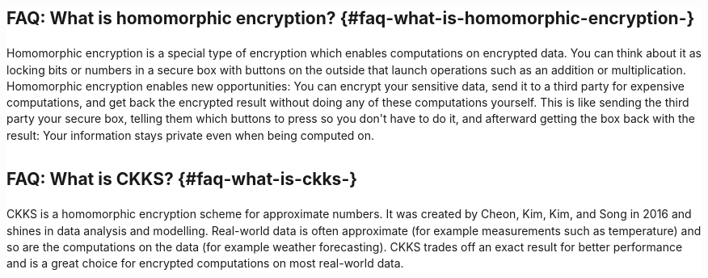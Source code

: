 
## FAQ: What is homomorphic encryption? {#faq-what-is-homomorphic-encryption-}

Homomorphic encryption is a special type of encryption which enables computations on encrypted data.
You can think about it as locking bits or numbers in a secure box with buttons on the outside that launch operations such as an addition or multiplication.
Homomorphic encryption enables new opportunities: You can encrypt your sensitive data, send it to a third party for expensive computations, and get back the encrypted result without doing any of these computations yourself.
This is like sending the third party your secure box, telling them which buttons to press so you don't have to do it, and afterward getting the box back with the result: Your information stays private even when being computed on.


## FAQ: What is CKKS? {#faq-what-is-ckks-}

CKKS is a homomorphic encryption scheme for approximate numbers.
It was created by Cheon, Kim, Kim, and Song in 2016 and shines in data analysis and modelling.
Real-world data is often approximate (for example measurements such as temperature) and so are the computations on the data (for example weather forecasting).
CKKS trades off an exact result for better performance and is a great choice for encrypted computations on most real-world data.
